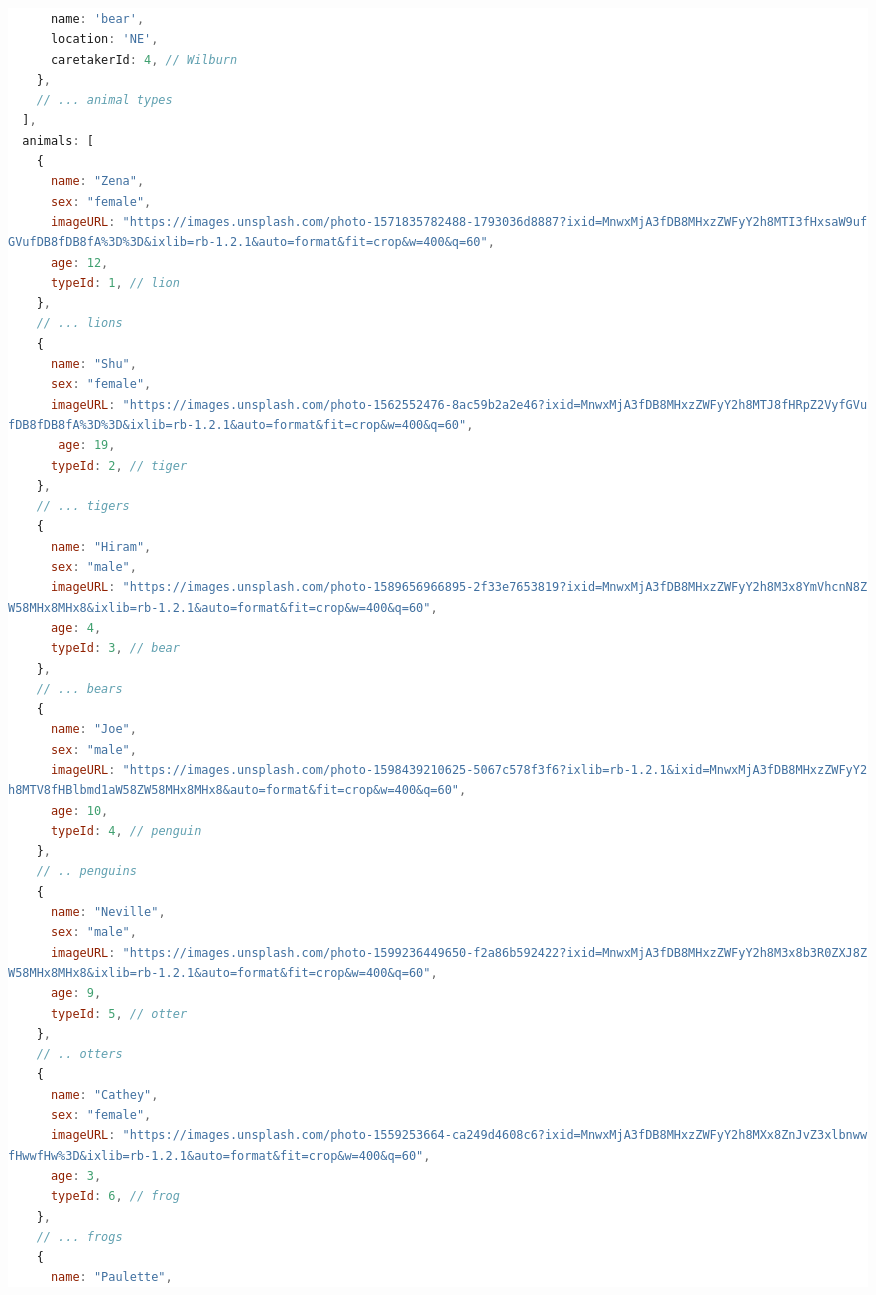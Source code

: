 ```javascript
      name: 'bear',
      location: 'NE',
      caretakerId: 4, // Wilburn
    },
    // ... animal types
  ],
  animals: [
    {
      name: "Zena",
      sex: "female",
      imageURL: "https://images.unsplash.com/photo-1571835782488-1793036d8887?ixid=MnwxMjA3fDB8MHxzZWFyY2h8MTI3fHxsaW9ufGVufDB8fDB8fA%3D%3D&ixlib=rb-1.2.1&auto=format&fit=crop&w=400&q=60",
      age: 12,
      typeId: 1, // lion
    },
    // ... lions
    {
      name: "Shu",
      sex: "female",
      imageURL: "https://images.unsplash.com/photo-1562552476-8ac59b2a2e46?ixid=MnwxMjA3fDB8MHxzZWFyY2h8MTJ8fHRpZ2VyfGVufDB8fDB8fA%3D%3D&ixlib=rb-1.2.1&auto=format&fit=crop&w=400&q=60",
       age: 19,
      typeId: 2, // tiger
    },
    // ... tigers
    {
      name: "Hiram",
      sex: "male",
      imageURL: "https://images.unsplash.com/photo-1589656966895-2f33e7653819?ixid=MnwxMjA3fDB8MHxzZWFyY2h8M3x8YmVhcnN8ZW58MHx8MHx8&ixlib=rb-1.2.1&auto=format&fit=crop&w=400&q=60",
      age: 4,
      typeId: 3, // bear
    },
    // ... bears
    {
      name: "Joe",
      sex: "male",
      imageURL: "https://images.unsplash.com/photo-1598439210625-5067c578f3f6?ixlib=rb-1.2.1&ixid=MnwxMjA3fDB8MHxzZWFyY2h8MTV8fHBlbmd1aW58ZW58MHx8MHx8&auto=format&fit=crop&w=400&q=60",
      age: 10,
      typeId: 4, // penguin
    },
    // .. penguins
    {
      name: "Neville",
      sex: "male",
      imageURL: "https://images.unsplash.com/photo-1599236449650-f2a86b592422?ixid=MnwxMjA3fDB8MHxzZWFyY2h8M3x8b3R0ZXJ8ZW58MHx8MHx8&ixlib=rb-1.2.1&auto=format&fit=crop&w=400&q=60",
      age: 9,
      typeId: 5, // otter
    },
    // .. otters
    {
      name: "Cathey",
      sex: "female",
      imageURL: "https://images.unsplash.com/photo-1559253664-ca249d4608c6?ixid=MnwxMjA3fDB8MHxzZWFyY2h8MXx8ZnJvZ3xlbnwwfHwwfHw%3D&ixlib=rb-1.2.1&auto=format&fit=crop&w=400&q=60",
      age: 3,
      typeId: 6, // frog
    },
    // ... frogs
    {
      name: "Paulette",
```